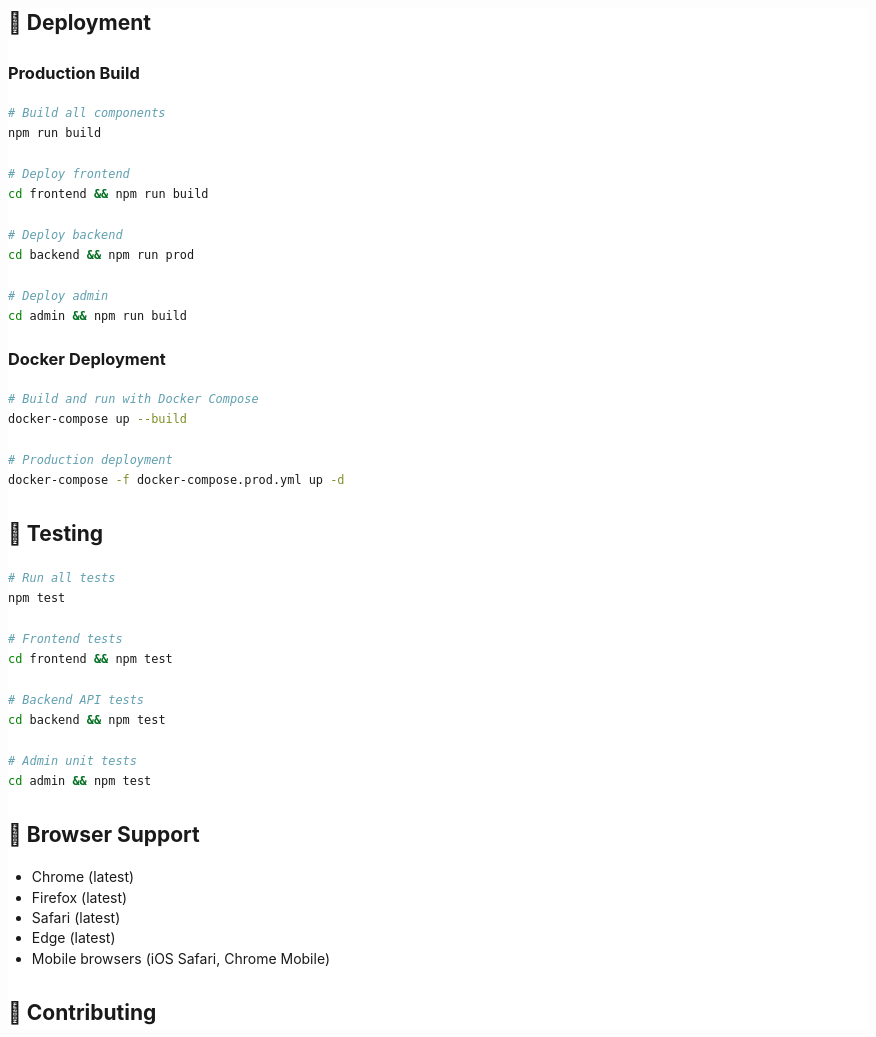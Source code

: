 ## 🚀 Deployment

### Production Build
```bash
# Build all components
npm run build

# Deploy frontend
cd frontend && npm run build

# Deploy backend
cd backend && npm run prod

# Deploy admin
cd admin && npm run build
```

### Docker Deployment
```bash
# Build and run with Docker Compose
docker-compose up --build

# Production deployment
docker-compose -f docker-compose.prod.yml up -d
```

## 🧪 Testing

```bash
# Run all tests
npm test

# Frontend tests
cd frontend && npm test

# Backend API tests
cd backend && npm test

# Admin unit tests
cd admin && npm test
```

## 📱 Browser Support

- Chrome (latest)
- Firefox (latest)
- Safari (latest)
- Edge (latest)
- Mobile browsers (iOS Safari, Chrome Mobile)

## 🤝 Contributing

